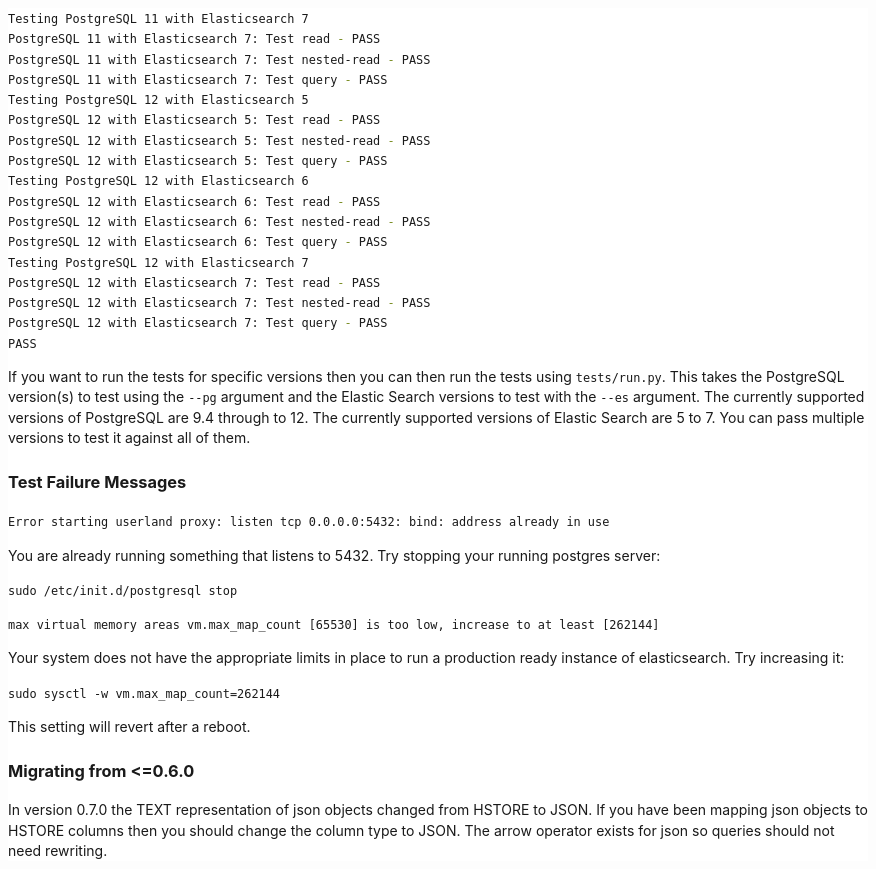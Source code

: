 ```bash
Testing PostgreSQL 11 with Elasticsearch 7
PostgreSQL 11 with Elasticsearch 7: Test read - PASS
PostgreSQL 11 with Elasticsearch 7: Test nested-read - PASS
PostgreSQL 11 with Elasticsearch 7: Test query - PASS
Testing PostgreSQL 12 with Elasticsearch 5
PostgreSQL 12 with Elasticsearch 5: Test read - PASS
PostgreSQL 12 with Elasticsearch 5: Test nested-read - PASS
PostgreSQL 12 with Elasticsearch 5: Test query - PASS
Testing PostgreSQL 12 with Elasticsearch 6
PostgreSQL 12 with Elasticsearch 6: Test read - PASS
PostgreSQL 12 with Elasticsearch 6: Test nested-read - PASS
PostgreSQL 12 with Elasticsearch 6: Test query - PASS
Testing PostgreSQL 12 with Elasticsearch 7
PostgreSQL 12 with Elasticsearch 7: Test read - PASS
PostgreSQL 12 with Elasticsearch 7: Test nested-read - PASS
PostgreSQL 12 with Elasticsearch 7: Test query - PASS
PASS
```

If you want to run the tests for specific versions then you can then run the
tests using `tests/run.py`.  This takes the PostgreSQL version(s) to test using
the `--pg` argument and the Elastic Search versions to test with the `--es`
argument.  The currently supported versions of PostgreSQL are 9.4 through to 12.
The currently supported versions of Elastic Search are 5 to 7. You can pass
multiple versions to test it against all of them.

### Test Failure Messages

```
Error starting userland proxy: listen tcp 0.0.0.0:5432: bind: address already in use
```
You are already running something that listens to 5432.
Try stopping your running postgres server:
```
sudo /etc/init.d/postgresql stop
```

```
max virtual memory areas vm.max_map_count [65530] is too low, increase to at least [262144]
```
Your system does not have the appropriate limits in place to run a production ready instance of elasticsearch.
Try increasing it:
```
sudo sysctl -w vm.max_map_count=262144
```
This setting will revert after a reboot.

### Migrating from <=0.6.0

In version 0.7.0 the TEXT representation of json objects changed from HSTORE to JSON.
If you have been mapping json objects to HSTORE columns then you should change the column type to JSON.
The arrow operator exists for json so queries should not need rewriting.
